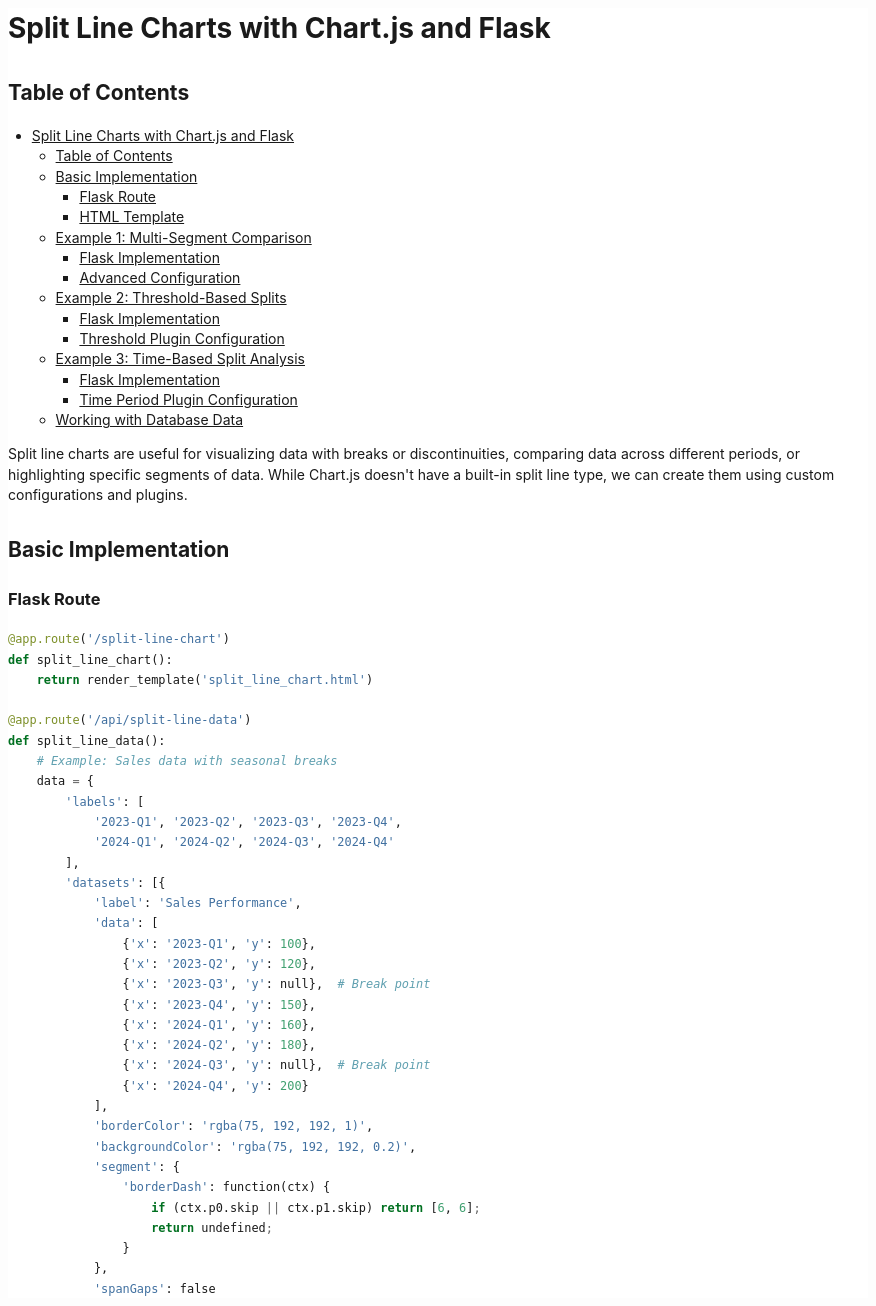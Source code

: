 # Split Line Charts with Chart.js and Flask

## Table of Contents
- [Split Line Charts with Chart.js and Flask](#split-line-charts-with-chartjs-and-flask)
  - [Table of Contents](#table-of-contents)
  - [Basic Implementation](#basic-implementation)
    - [Flask Route](#flask-route)
    - [HTML Template](#html-template)
  - [Example 1: Multi-Segment Comparison](#example-1:-multi-segment-comparison)
    - [Flask Implementation](#flask-implementation)
    - [Advanced Configuration](#advanced-configuration)
  - [Example 2: Threshold-Based Splits](#example-2:-threshold-based-splits)
    - [Flask Implementation](#flask-implementation)
    - [Threshold Plugin Configuration](#threshold-plugin-configuration)
  - [Example 3: Time-Based Split Analysis](#example-3:-time-based-split-analysis)
    - [Flask Implementation](#flask-implementation)
    - [Time Period Plugin Configuration](#time-period-plugin-configuration)
  - [Working with Database Data](#working-with-database-data)



Split line charts are useful for visualizing data with breaks or discontinuities, comparing data across different periods, or highlighting specific segments of data. While Chart.js doesn't have a built-in split line type, we can create them using custom configurations and plugins.

## Basic Implementation

### Flask Route
```python
@app.route('/split-line-chart')
def split_line_chart():
    return render_template('split_line_chart.html')

@app.route('/api/split-line-data')
def split_line_data():
    # Example: Sales data with seasonal breaks
    data = {
        'labels': [
            '2023-Q1', '2023-Q2', '2023-Q3', '2023-Q4',
            '2024-Q1', '2024-Q2', '2024-Q3', '2024-Q4'
        ],
        'datasets': [{
            'label': 'Sales Performance',
            'data': [
                {'x': '2023-Q1', 'y': 100},
                {'x': '2023-Q2', 'y': 120},
                {'x': '2023-Q3', 'y': null},  # Break point
                {'x': '2023-Q4', 'y': 150},
                {'x': '2024-Q1', 'y': 160},
                {'x': '2024-Q2', 'y': 180},
                {'x': '2024-Q3', 'y': null},  # Break point
                {'x': '2024-Q4', 'y': 200}
            ],
            'borderColor': 'rgba(75, 192, 192, 1)',
            'backgroundColor': 'rgba(75, 192, 192, 0.2)',
            'segment': {
                'borderDash': function(ctx) {
                    if (ctx.p0.skip || ctx.p1.skip) return [6, 6];
                    return undefined;
                }
            },
            'spanGaps': false
```